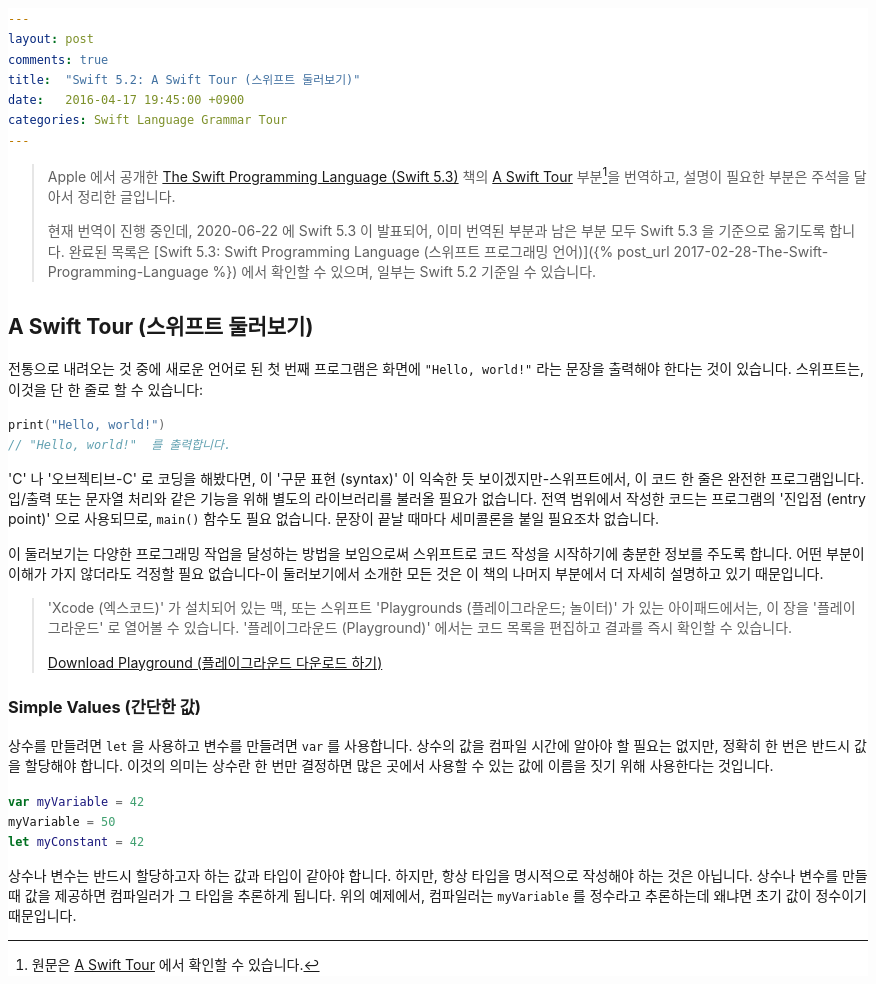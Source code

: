 ```yaml
---
layout: post
comments: true
title:  "Swift 5.2: A Swift Tour (스위프트 둘러보기)"
date:   2016-04-17 19:45:00 +0900
categories: Swift Language Grammar Tour
---
```


> Apple 에서 공개한 [The Swift Programming Language (Swift 5.3)](https://docs.swift.org/swift-book/) 책의 [A Swift Tour](https://docs.swift.org/swift-book/GuidedTour/GuidedTour.html) 부분[^A-Swift-Tour]을 번역하고, 설명이 필요한 부분은 주석을 달아서 정리한 글입니다.
>
> 현재 번역이 진행 중인데, 2020-06-22 에 Swift 5.3 이 발표되어, 이미 번역된 부분과 남은 부분 모두 Swift 5.3 을 기준으로 옮기도록 합니다. 완료된 목록은 [Swift 5.3: Swift Programming Language (스위프트 프로그래밍 언어)]({% post_url 2017-02-28-The-Swift-Programming-Language %}) 에서 확인할 수 있으며, 일부는 Swift 5.2 기준일 수 있습니다.

## A Swift Tour (스위프트 둘러보기)

전통으로 내려오는 것 중에 새로운 언어로 된 첫 번째 프로그램은 화면에 `"Hello, world!"` 라는 문장을 출력해야 한다는 것이 있습니다. 스위프트는, 이것을 단 한 줄로 할 수 있습니다:

```swift
print("Hello, world!")
// "Hello, world!"  를 출력합니다.
```

'C' 나 '오브젝티브-C' 로 코딩을 해봤다면, 이 '구문 표현 (syntax)' 이 익숙한 듯 보이겠지만-스위프트에서, 이 코드 한 줄은 완전한 프로그램입니다. 입/출력 또는 문자열 처리와 같은 기능을 위해 별도의 라이브러리를 불러올 필요가 없습니다. 전역 범위에서 작성한 코드는 프로그램의 '진입점 (entry point)' 으로 사용되므로, `main()` 함수도 필요 없습니다. 문장이 끝날 때마다 세미콜론을 붙일 필요조차 없습니다.

이 둘러보기는 다양한 프로그래밍 작업을 달성하는 방법을 보임으로써 스위프트로 코드 작성을 시작하기에 충분한 정보를 주도록 합니다. 어떤 부분이 이해가 가지 않더라도 걱정할 필요 없습니다-이 둘러보기에서 소개한 모든 것은 이 책의 나머지 부분에서 더 자세히 설명하고 있기 때문입니다.

> 'Xcode (엑스코드)' 가 설치되어 있는 맥, 또는 스위프트 'Playgrounds (플레이그라운드; 놀이터)' 가 있는 아이패드에서는, 이 장을 '플레이그라운드' 로 열어볼 수 있습니다. '플레이그라운드 (Playground)' 에서는 코드 목록을 편집하고 결과를 즉시 확인할 수 있습니다.
>
> [Download Playground (플레이그라운드 다운로드 하기)](https://docs.swift.org/swift-book/GuidedTour/GuidedTour.playground.zip)

### Simple Values (간단한 값)

상수를 만들려면 `let` 을 사용하고 변수를 만들려면 `var` 를 사용합니다. 상수의 값을 컴파일 시간에 알아야 할 필요는 없지만, 정확히 한 번은 반드시 값을 할당해야 합니다. 이것의 의미는 상수란 한 번만 결정하면 많은 곳에서 사용할 수 있는 값에 이름을 짓기 위해 사용한다는 것입니다.

```swift
var myVariable = 42
myVariable = 50
let myConstant = 42
```

상수나 변수는 반드시 할당하고자 하는 값과 타입이 같아야 합니다. 하지만, 항상 타입을 명시적으로 작성해야 하는 것은 아닙니다. 상수나 변수를 만들 때 값을 제공하면 컴파일러가 그 타입을 추론하게 됩니다. 위의 예제에서, 컴파일러는 `myVariable` 를 정수라고 추론하는데 왜냐면 초기 값이 정수이기 때문입니다.


[^A-Swift-Tour]: 원문은 [A Swift Tour](https://docs.swift.org/swift-book/GuidedTour/GuidedTour.html) 에서 확인할 수 있습니다.
[^indentation]: 이 부분의 설명은 원문만을 봤을 때는 이해하기 어려울 수 있는데, 설명을 생략하기 때문입니다. 실제 더 자세한 설명은 [Strings and Characters (문자열과 문자)]({% post_url 2016-05-29-Strings-and-Characters %}) 에 있는 [Multiline String Literals (여러 줄짜리 문자열 글자 값)](#multiline-string-literals-여러-줄짜리-문자열-글자-값) 부분에서 따로 하고 있습니다.
[^break-out]: 이 말은 스위프트의 'switch 문' 에서는 각 'case 절' 마다 끝에 'break' 라는 키워드를 쓸 필요가 없다는 의미입니다.
[^first-class]: 프로그래밍에서 '일급 (first-class)' 이라는 말은 특정 대상을 '객체' 와 동급으로 사용할 수 있다는 것을 의미합니다. 예를 들어 '객체' 처럼 인자로 전달할 수도 있고, 함수에서 반환할 수 있으며, 다른 변수 등에 할당할 수도 있는 대상이 있다면 이 대상을 '일급 (first-class)' 이라고 할 수 있습니다. 본문 내용은 스위프트에서는 '함수' 도 '객체' 처럼 'first-class' 라서 앞의 동작들을 모두 다 수행할 수 있다는 것을 의미합니다. 보다 자세한 내용은 위키피디아의 [First-class citizen](https://en.wikipedia.org/wiki/First-class_citizen) 과 [일급 객체](https://ko.wikipedia.org/wiki/일급_객체) 항목을 참고하기 바랍니다.
[^suit]: 영어로 'suit' 에는 카드의 '패' 라는 의미가 있으며, '다이아몬드', '하트' 등이 이 'suit' 입니다. 서양 카드에는 4 종류의 'suits' 가 있습니다.
[^adopt]: '프로토콜을 채택한다' 는 것의 의미는 [Protocols (규약)]({% post_url 2016-03-03-Protocols %}) 앞 부분에 잘 설명되어 있습니다. '프로토콜을 준수한다' 는 말과는 늬앙스가 조금 다른 것 같습니다.